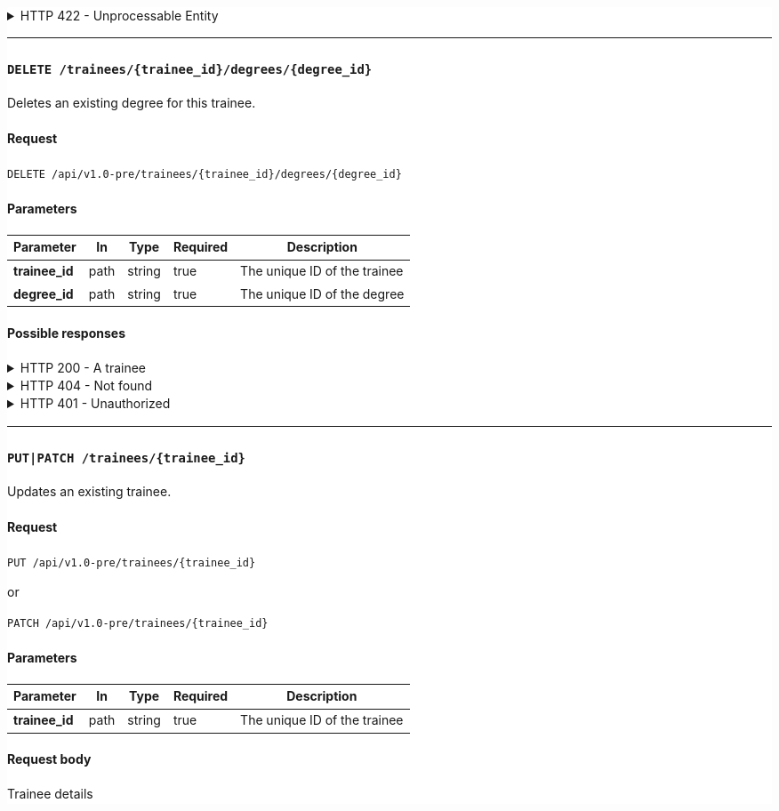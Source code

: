 <details class="govuk-details"><summary class="govuk-details__summary">HTTP 422<span> - Unprocessable Entity</span></summary></details>

---

### `DELETE /trainees/{trainee_id}/degrees/{degree_id}`

Deletes an existing degree for this trainee.

#### Request

`DELETE /api/v1.0-pre/trainees/{trainee_id}/degrees/{degree_id}`

#### Parameters

| **Parameter** | **In**  | **Type** | **Required** | **Description** |
| ------------- | ------- | -------- | ------------ | --------------- |
| **trainee_id** | path | string | true | The unique ID of the trainee |
| **degree_id** | path | string | true | The unique ID of the degree |

#### Possible responses

<details class="govuk-details"><summary class="govuk-details__summary">HTTP 200<span> - A trainee</span></summary></details>

<details class="govuk-details"><summary class="govuk-details__summary">HTTP 404<span> - Not found</span></summary></details>

<details class="govuk-details"><summary class="govuk-details__summary">HTTP 401<span> - Unauthorized</span></summary></details>

---

### `PUT|PATCH /trainees/{trainee_id}`

Updates an existing trainee.

#### Request

`PUT /api/v1.0-pre/trainees/{trainee_id}`

or

`PATCH /api/v1.0-pre/trainees/{trainee_id}`

#### Parameters

| **Parameter** | **In**  | **Type** | **Required** | **Description** |
| ------------- | ------- | -------- | ------------ | --------------- |
| **trainee_id** | path | string | true | The unique ID of the trainee |

#### Request body

Trainee details
